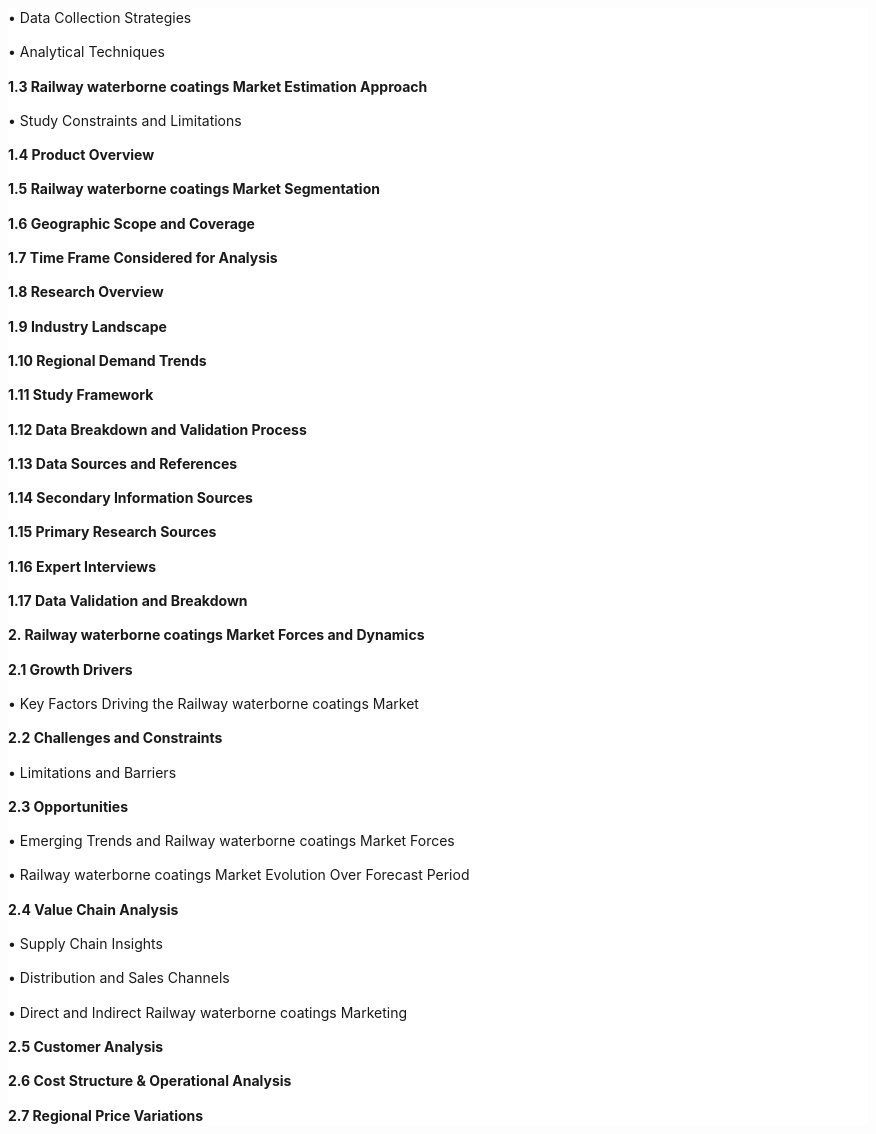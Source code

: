 • Data Collection Strategies

• Analytical Techniques

<strong>1.3 Railway waterborne coatings Market Estimation Approach</strong>

• Study Constraints and Limitations

<strong>1.4 Product Overview</strong>

<strong>1.5 Railway waterborne coatings Market Segmentation</strong>

<strong>1.6 Geographic Scope and Coverage</strong>

<strong>1.7 Time Frame Considered for Analysis</strong>

<strong>1.8 Research Overview</strong>

<strong>1.9 Industry Landscape</strong>

<strong>1.10 Regional Demand Trends</strong>

<strong>1.11 Study Framework</strong>

<strong>1.12 Data Breakdown and Validation Process</strong>

<strong>1.13 Data Sources and References</strong>

<strong>1.14 Secondary Information Sources</strong>

<strong>1.15 Primary Research Sources</strong>

<strong>1.16 Expert Interviews</strong>

<strong>1.17 Data Validation and Breakdown</strong>

<strong>2. Railway waterborne coatings Market Forces and Dynamics</strong>

<strong>2.1 Growth Drivers</strong>

• Key Factors Driving the Railway waterborne coatings Market

<strong>2.2 Challenges and Constraints</strong>

• Limitations and Barriers

<strong>2.3 Opportunities</strong>

• Emerging Trends and Railway waterborne coatings Market Forces

• Railway waterborne coatings Market Evolution Over Forecast Period

<strong>2.4 Value Chain Analysis</strong>

• Supply Chain Insights

• Distribution and Sales Channels

• Direct and Indirect Railway waterborne coatings Marketing

<strong>2.5 Customer Analysis</strong>

<strong>2.6 Cost Structure & Operational Analysis</strong>

<strong>2.7 Regional Price Variations</strong>
